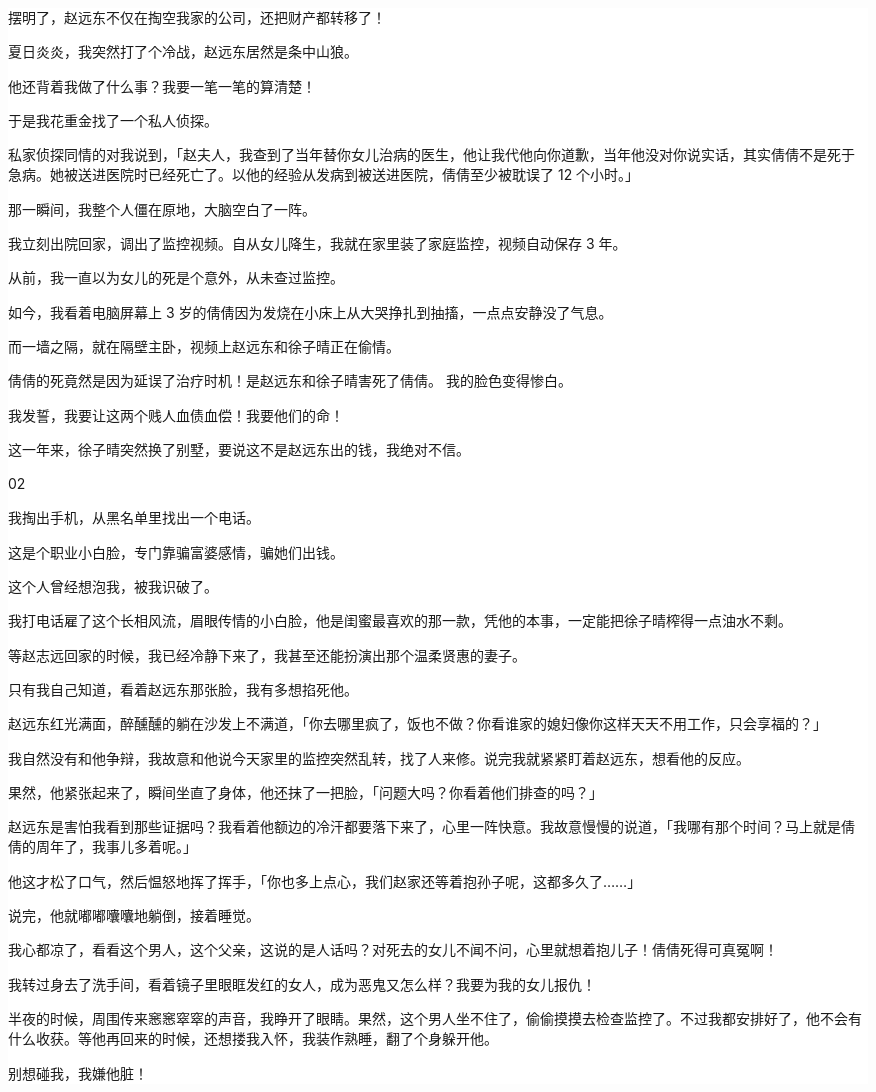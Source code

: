 摆明了，赵远东不仅在掏空我家的公司，还把财产都转移了！

夏日炎炎，我突然打了个冷战，赵远东居然是条中山狼。

他还背着我做了什么事？我要一笔一笔的算清楚！

于是我花重金找了一个私人侦探。

私家侦探同情的对我说到，「赵夫人，我查到了当年替你女儿治病的医生，他让我代他向你道歉，当年他没对你说实话，其实倩倩不是死于急病。她被送进医院时已经死亡了。以他的经验从发病到被送进医院，倩倩至少被耽误了 12 个小时。」

那一瞬间，我整个人僵在原地，大脑空白了一阵。

我立刻出院回家，调出了监控视频。自从女儿降生，我就在家里装了家庭监控，视频自动保存 3 年。

从前，我一直以为女儿的死是个意外，从未查过监控。

如今，我看着电脑屏幕上 3 岁的倩倩因为发烧在小床上从大哭挣扎到抽搐，一点点安静没了气息。

而一墙之隔，就在隔壁主卧，视频上赵远东和徐子晴正在偷情。

倩倩的死竟然是因为延误了治疗时机！是赵远东和徐子晴害死了倩倩。
我的脸色变得惨白。

我发誓，我要让这两个贱人血债血偿！我要他们的命！

这一年来，徐子晴突然换了别墅，要说这不是赵远东出的钱，我绝对不信。

 

02

我掏出手机，从黑名单里找出一个电话。

这是个职业小白脸，专门靠骗富婆感情，骗她们出钱。

这个人曾经想泡我，被我识破了。

我打电话雇了这个长相风流，眉眼传情的小白脸，他是闺蜜最喜欢的那一款，凭他的本事，一定能把徐子晴榨得一点油水不剩。

等赵志远回家的时候，我已经冷静下来了，我甚至还能扮演出那个温柔贤惠的妻子。

只有我自己知道，看着赵远东那张脸，我有多想掐死他。

赵远东红光满面，醉醺醺的躺在沙发上不满道，「你去哪里疯了，饭也不做？你看谁家的媳妇像你这样天天不用工作，只会享福的？」

我自然没有和他争辩，我故意和他说今天家里的监控突然乱转，找了人来修。说完我就紧紧盯着赵远东，想看他的反应。

果然，他紧张起来了，瞬间坐直了身体，他还抹了一把脸，「问题大吗？你看着他们排查的吗？」

赵远东是害怕我看到那些证据吗？我看着他额边的冷汗都要落下来了，心里一阵快意。我故意慢慢的说道，「我哪有那个时间？马上就是倩倩的周年了，我事儿多着呢。」

他这才松了口气，然后愠怒地挥了挥手，「你也多上点心，我们赵家还等着抱孙子呢，这都多久了……」

说完，他就嘟嘟囔囔地躺倒，接着睡觉。

我心都凉了，看看这个男人，这个父亲，这说的是人话吗？对死去的女儿不闻不问，心里就想着抱儿子！倩倩死得可真冤啊！

我转过身去了洗手间，看着镜子里眼眶发红的女人，成为恶鬼又怎么样？我要为我的女儿报仇！

半夜的时候，周围传来窸窸窣窣的声音，我睁开了眼睛。果然，这个男人坐不住了，偷偷摸摸去检查监控了。不过我都安排好了，他不会有什么收获。等他再回来的时候，还想搂我入怀，我装作熟睡，翻了个身躲开他。

别想碰我，我嫌他脏！

 
